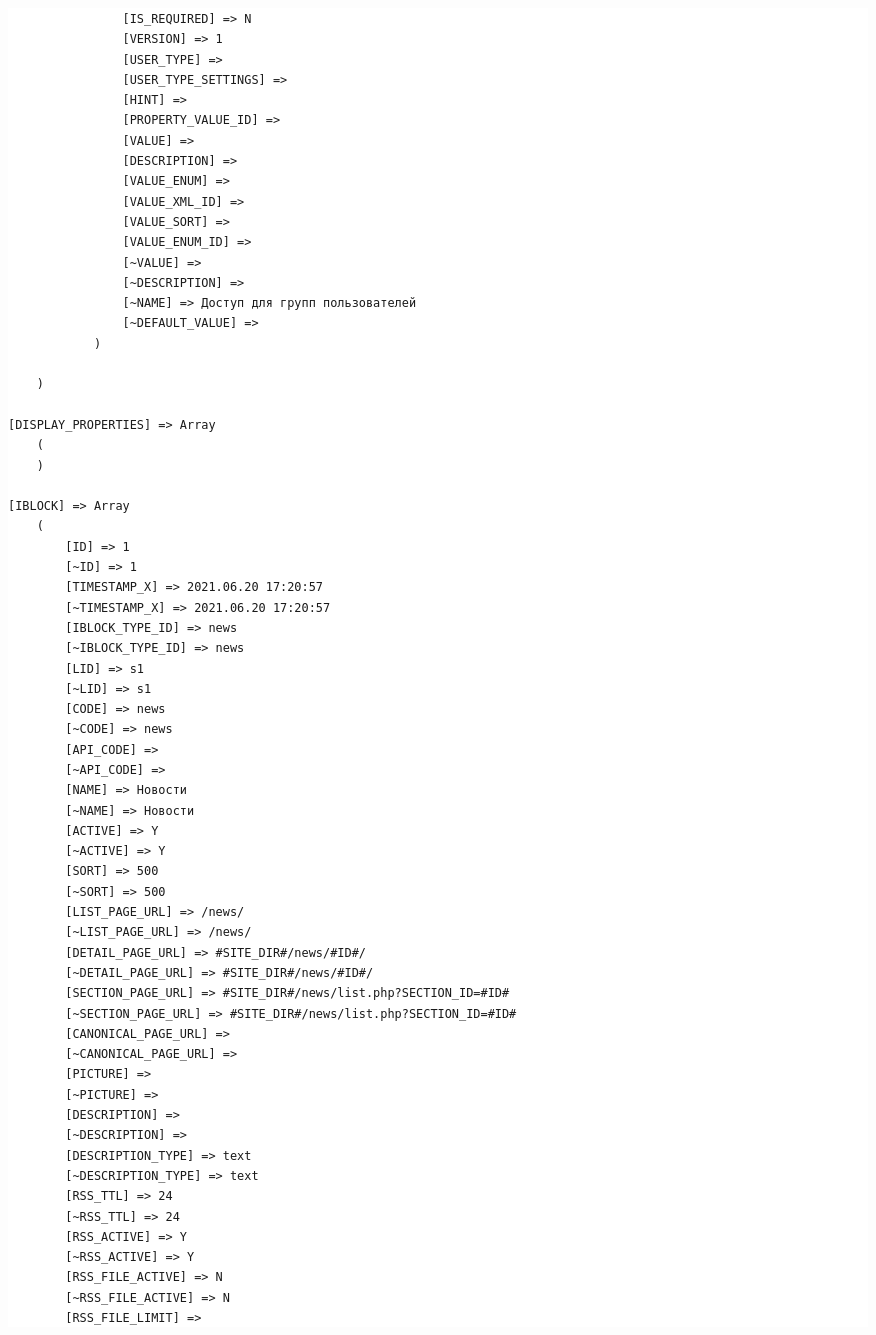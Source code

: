                     [IS_REQUIRED] => N
                    [VERSION] => 1
                    [USER_TYPE] => 
                    [USER_TYPE_SETTINGS] => 
                    [HINT] => 
                    [PROPERTY_VALUE_ID] => 
                    [VALUE] => 
                    [DESCRIPTION] => 
                    [VALUE_ENUM] => 
                    [VALUE_XML_ID] => 
                    [VALUE_SORT] => 
                    [VALUE_ENUM_ID] => 
                    [~VALUE] => 
                    [~DESCRIPTION] => 
                    [~NAME] => Доступ для групп пользователей
                    [~DEFAULT_VALUE] => 
                )

        )

    [DISPLAY_PROPERTIES] => Array
        (
        )

    [IBLOCK] => Array
        (
            [ID] => 1
            [~ID] => 1
            [TIMESTAMP_X] => 2021.06.20 17:20:57
            [~TIMESTAMP_X] => 2021.06.20 17:20:57
            [IBLOCK_TYPE_ID] => news
            [~IBLOCK_TYPE_ID] => news
            [LID] => s1
            [~LID] => s1
            [CODE] => news
            [~CODE] => news
            [API_CODE] => 
            [~API_CODE] => 
            [NAME] => Новости
            [~NAME] => Новости
            [ACTIVE] => Y
            [~ACTIVE] => Y
            [SORT] => 500
            [~SORT] => 500
            [LIST_PAGE_URL] => /news/
            [~LIST_PAGE_URL] => /news/
            [DETAIL_PAGE_URL] => #SITE_DIR#/news/#ID#/
            [~DETAIL_PAGE_URL] => #SITE_DIR#/news/#ID#/
            [SECTION_PAGE_URL] => #SITE_DIR#/news/list.php?SECTION_ID=#ID#
            [~SECTION_PAGE_URL] => #SITE_DIR#/news/list.php?SECTION_ID=#ID#
            [CANONICAL_PAGE_URL] => 
            [~CANONICAL_PAGE_URL] => 
            [PICTURE] => 
            [~PICTURE] => 
            [DESCRIPTION] => 
            [~DESCRIPTION] => 
            [DESCRIPTION_TYPE] => text
            [~DESCRIPTION_TYPE] => text
            [RSS_TTL] => 24
            [~RSS_TTL] => 24
            [RSS_ACTIVE] => Y
            [~RSS_ACTIVE] => Y
            [RSS_FILE_ACTIVE] => N
            [~RSS_FILE_ACTIVE] => N
            [RSS_FILE_LIMIT] => 